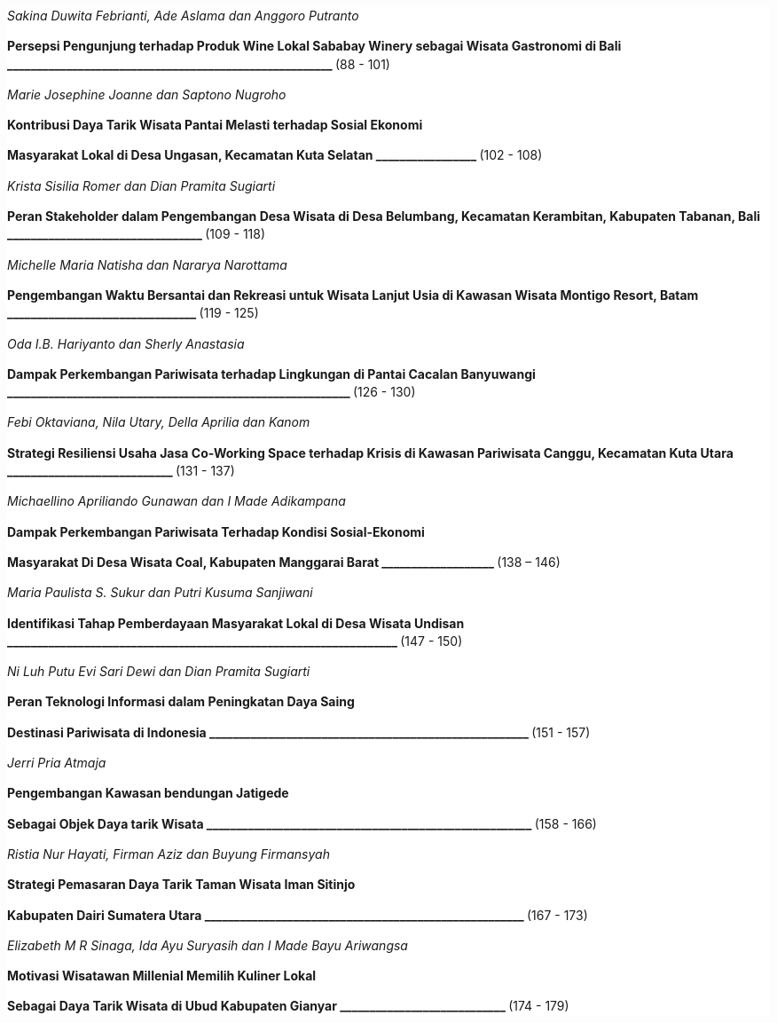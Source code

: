 <p><span class="font3" style="font-style:italic;">Sakina Duwita Febrianti, Ade Aslama dan Anggoro Putranto</span></p>
<p><span class="font3" style="font-weight:bold;">Persepsi Pengunjung terhadap Produk Wine Lokal Sababay Winery sebagai Wisata Gastronomi di Bali _______________________________________________________ </span><span class="font3">(88 - 101)</span></p>
<p><span class="font3" style="font-style:italic;">Marie Josephine Joanne dan Saptono Nugroho</span></p>
<p><span class="font3" style="font-weight:bold;">Kontribusi Daya Tarik Wisata Pantai Melasti terhadap Sosial Ekonomi</span></p>
<p><span class="font3" style="font-weight:bold;">Masyarakat Lokal di Desa Ungasan, Kecamatan Kuta Selatan _________________ </span><span class="font3">(102 - 108)</span></p>
<p><span class="font3" style="font-style:italic;">Krista Sisilia Romer dan Dian Pramita Sugiarti</span></p>
<p><span class="font3" style="font-weight:bold;">Peran Stakeholder dalam Pengembangan Desa Wisata di Desa Belumbang, Kecamatan Kerambitan, Kabupaten Tabanan, Bali _________________________________ </span><span class="font3">(109 - 118)</span></p>
<p><span class="font3" style="font-style:italic;">Michelle Maria Natisha dan Nararya Narottama</span></p>
<p><span class="font3" style="font-weight:bold;">Pengembangan Waktu Bersantai dan Rekreasi untuk Wisata Lanjut Usia di Kawasan Wisata Montigo Resort, Batam ________________________________ </span><span class="font3">(119 - 125)</span></p>
<p><span class="font3" style="font-style:italic;">Oda I.B. Hariyanto dan Sherly Anastasia</span></p>
<p><span class="font3" style="font-weight:bold;">Dampak Perkembangan Pariwisata terhadap Lingkungan di Pantai Cacalan Banyuwangi __________________________________________________________ </span><span class="font3">(126 - 130)</span></p>
<p><span class="font3" style="font-style:italic;">Febi Oktaviana, Nila Utary, Della Aprilia dan Kanom</span></p>
<p><span class="font3" style="font-weight:bold;">Strategi Resiliensi Usaha Jasa Co-Working Space terhadap Krisis di Kawasan Pariwisata Canggu, Kecamatan Kuta Utara ____________________________ </span><span class="font3">(131 - 137)</span></p>
<p><span class="font3" style="font-style:italic;">Michaellino Apriliando Gunawan dan I Made Adikampana</span></p>
<p><span class="font3" style="font-weight:bold;">Dampak Perkembangan Pariwisata Terhadap Kondisi Sosial-Ekonomi</span></p>
<p><span class="font3" style="font-weight:bold;">Masyarakat Di Desa Wisata Coal, Kabupaten Manggarai Barat ___________________ </span><span class="font3">(138 – 146)</span></p>
<p><span class="font3" style="font-style:italic;">Maria Paulista S. Sukur dan Putri Kusuma Sanjiwani</span></p>
<p><span class="font3" style="font-weight:bold;">Identifikasi Tahap Pemberdayaan Masyarakat Lokal di Desa Wisata Undisan __________________________________________________________________ </span><span class="font3">(147 - 150)</span></p>
<p><span class="font3" style="font-style:italic;">Ni Luh Putu Evi Sari Dewi dan Dian Pramita Sugiarti</span></p>
<p><span class="font3" style="font-weight:bold;">Peran Teknologi Informasi dalam Peningkatan Daya Saing</span></p>
<p><span class="font3" style="font-weight:bold;">Destinasi Pariwisata di Indonesia ______________________________________________________ </span><span class="font3">(151 - 157)</span></p>
<p><span class="font3" style="font-style:italic;">Jerri Pria Atmaja</span></p>
<p><span class="font3" style="font-weight:bold;">Pengembangan Kawasan bendungan Jatigede</span></p>
<p><span class="font3" style="font-weight:bold;">Sebagai Objek Daya tarik Wisata _______________________________________________________ </span><span class="font3">(158 - 166)</span></p>
<p><span class="font3" style="font-style:italic;">Ristia Nur Hayati, Firman Aziz dan Buyung Firmansyah</span></p>
<p><span class="font3" style="font-weight:bold;">Strategi Pemasaran Daya Tarik Taman Wisata Iman Sitinjo</span></p>
<p><span class="font3" style="font-weight:bold;">Kabupaten Dairi Sumatera Utara ______________________________________________________ </span><span class="font3">(167 - 173)</span></p>
<p><span class="font3" style="font-style:italic;">Elizabeth M R Sinaga, Ida Ayu Suryasih dan I Made Bayu Ariwangsa</span></p>
<p><span class="font3" style="font-weight:bold;">Motivasi Wisatawan Millenial Memilih Kuliner Lokal</span></p>
<p><span class="font3" style="font-weight:bold;">Sebagai Daya Tarik Wisata di Ubud Kabupaten Gianyar ____________________________ </span><span class="font3">(174 - 179)</span></p>